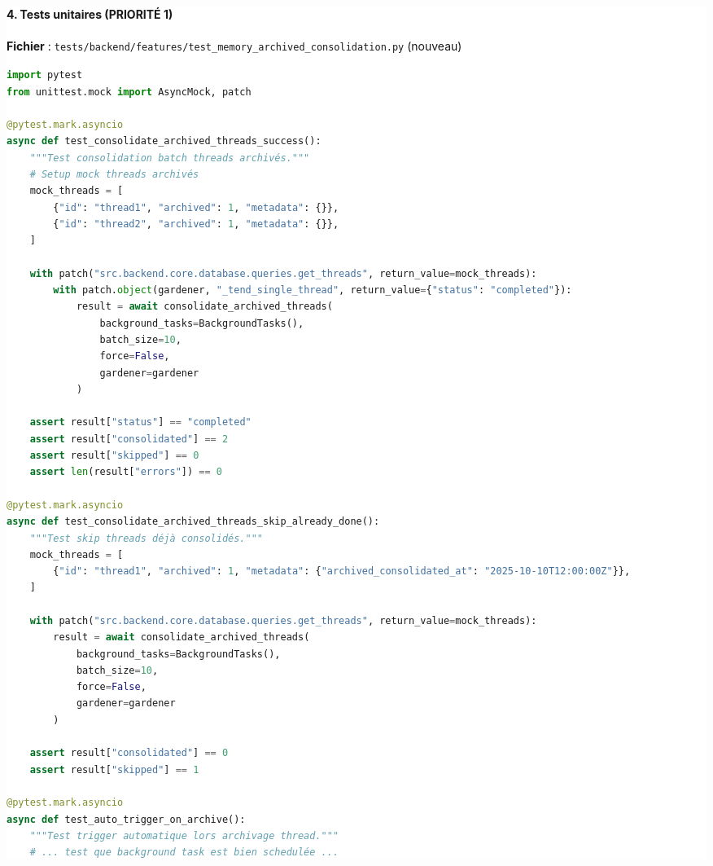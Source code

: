 ```python
```

#### 4. Tests unitaires (PRIORITÉ 1)

**Fichier** : `tests/backend/features/test_memory_archived_consolidation.py` (nouveau)

```python
import pytest
from unittest.mock import AsyncMock, patch

@pytest.mark.asyncio
async def test_consolidate_archived_threads_success():
    """Test consolidation batch threads archivés."""
    # Setup mock threads archivés
    mock_threads = [
        {"id": "thread1", "archived": 1, "metadata": {}},
        {"id": "thread2", "archived": 1, "metadata": {}},
    ]

    with patch("src.backend.core.database.queries.get_threads", return_value=mock_threads):
        with patch.object(gardener, "_tend_single_thread", return_value={"status": "completed"}):
            result = await consolidate_archived_threads(
                background_tasks=BackgroundTasks(),
                batch_size=10,
                force=False,
                gardener=gardener
            )

    assert result["status"] == "completed"
    assert result["consolidated"] == 2
    assert result["skipped"] == 0
    assert len(result["errors"]) == 0

@pytest.mark.asyncio
async def test_consolidate_archived_threads_skip_already_done():
    """Test skip threads déjà consolidés."""
    mock_threads = [
        {"id": "thread1", "archived": 1, "metadata": {"archived_consolidated_at": "2025-10-10T12:00:00Z"}},
    ]

    with patch("src.backend.core.database.queries.get_threads", return_value=mock_threads):
        result = await consolidate_archived_threads(
            background_tasks=BackgroundTasks(),
            batch_size=10,
            force=False,
            gardener=gardener
        )

    assert result["consolidated"] == 0
    assert result["skipped"] == 1

@pytest.mark.asyncio
async def test_auto_trigger_on_archive():
    """Test trigger automatique lors archivage thread."""
    # ... test que background task est bien schedulée ...
```
